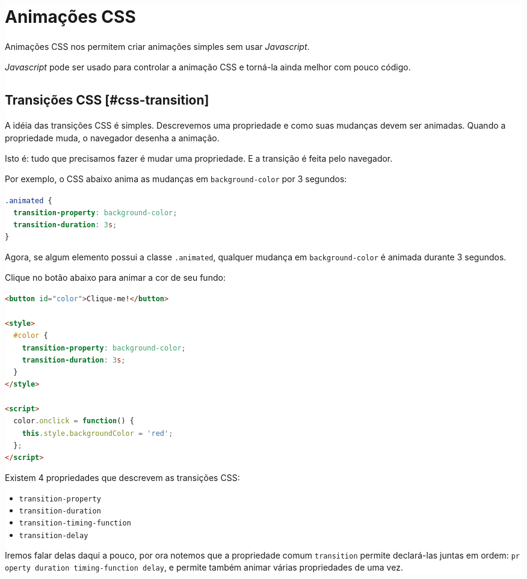# Animações CSS

Animações CSS nos permitem criar animações simples sem usar *Javascript*.

*Javascript* pode ser usado para controlar a animação CSS e torná-la ainda melhor com pouco código.

## Transições CSS [#css-transition]

A idéia das transições CSS é simples. Descrevemos uma propriedade e como suas mudanças devem ser animadas. Quando a propriedade muda, o navegador desenha a animação.

Isto é: tudo que precisamos fazer é mudar uma propriedade. E a transição é feita pelo navegador.

Por exemplo, o CSS abaixo anima as mudanças em `background-color` por 3 segundos:

```css
.animated {
  transition-property: background-color;
  transition-duration: 3s;
}
```

Agora, se algum elemento possui a classe `.animated`, qualquer mudança em `background-color` é animada durante 3 segundos.

Clique no botão abaixo para animar a cor de seu fundo:

```html run autorun height=60
<button id="color">Clique-me!</button>

<style>
  #color {
    transition-property: background-color;
    transition-duration: 3s;
  }
</style>

<script>
  color.onclick = function() {
    this.style.backgroundColor = 'red';
  };
</script>
```

Existem 4 propriedades que descrevem as transições CSS:

- `transition-property`
- `transition-duration`
- `transition-timing-function`
- `transition-delay`

Iremos falar delas daqui a pouco, por ora notemos que a propriedade comum `transition` permite declará-las juntas em ordem: `property duration timing-function delay`, e permite também animar várias propriedades de uma vez.
